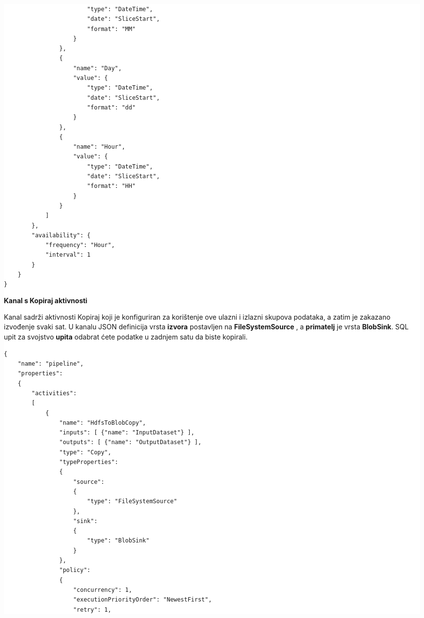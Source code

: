                             "type": "DateTime",
                            "date": "SliceStart",
                            "format": "MM"
                        }
                    },
                    {
                        "name": "Day",
                        "value": {
                            "type": "DateTime",
                            "date": "SliceStart",
                            "format": "dd"
                        }
                    },
                    {
                        "name": "Hour",
                        "value": {
                            "type": "DateTime",
                            "date": "SliceStart",
                            "format": "HH"
                        }
                    }
                ]
            },
            "availability": {
                "frequency": "Hour",
                "interval": 1
            }
        }
    }



**Kanal s Kopiraj aktivnosti**

Kanal sadrži aktivnosti Kopiraj koji je konfiguriran za korištenje ove ulazni i izlazni skupova podataka, a zatim je zakazano izvođenje svaki sat. U kanalu JSON definicija vrsta **izvora** postavljen na **FileSystemSource** , a **primatelj** je vrsta **BlobSink**. SQL upit za svojstvo **upita** odabrat ćete podatke u zadnjem satu da biste kopirali.
    
    {
        "name": "pipeline",
        "properties":
        {
            "activities":
            [
                {
                    "name": "HdfsToBlobCopy",
                    "inputs": [ {"name": "InputDataset"} ],
                    "outputs": [ {"name": "OutputDataset"} ],
                    "type": "Copy",
                    "typeProperties":
                    {
                        "source":
                        {
                            "type": "FileSystemSource"
                        },
                        "sink":
                        {
                            "type": "BlobSink"
                        }
                    },
                    "policy":
                    {
                        "concurrency": 1,
                        "executionPriorityOrder": "NewestFirst",
                        "retry": 1,